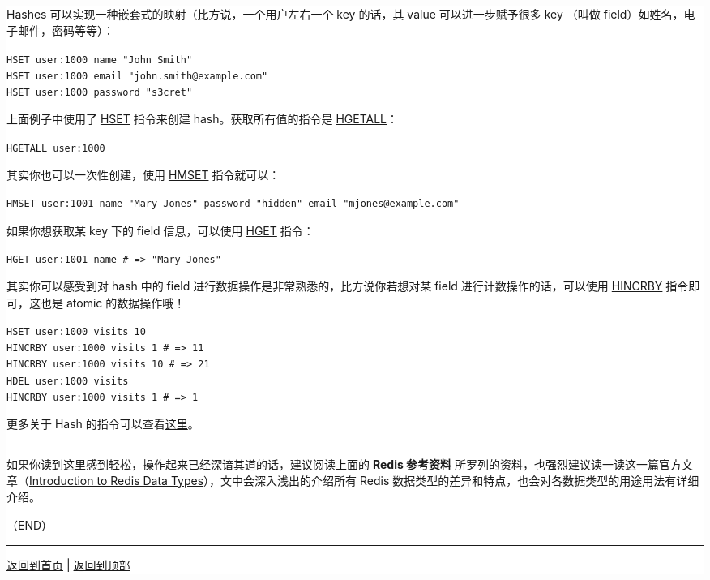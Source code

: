Hashes 可以实现一种嵌套式的映射（比方说，一个用户左右一个 key 的话，其 value 可以进一步赋予很多 key （叫做 field）如姓名，电子邮件，密码等等）：

```shell
HSET user:1000 name "John Smith"
HSET user:1000 email "john.smith@example.com"
HSET user:1000 password "s3cret"
```

上面例子中使用了 [HSET](http://redisdoc.com/hash/hset.html) 指令来创建 hash。获取所有值的指令是 [HGETALL](http://redisdoc.com/hash/hgetall.html)：

```shell
HGETALL user:1000
```

其实你也可以一次性创建，使用 [HMSET](http://redisdoc.com/hash/hmset.html) 指令就可以：

```shell
HMSET user:1001 name "Mary Jones" password "hidden" email "mjones@example.com"
```

如果你想获取某 key 下的 field 信息，可以使用 [HGET](http://redisdoc.com/hash/hget.html) 指令：

```shell
HGET user:1001 name # => "Mary Jones"
```

其实你可以感受到对 hash 中的 field 进行数据操作是非常熟悉的，比方说你若想对某 field 进行计数操作的话，可以使用 [HINCRBY](http://redisdoc.com/hash/hincrby.html) 指令即可，这也是 atomic 的数据操作哦！

```shell
HSET user:1000 visits 10
HINCRBY user:1000 visits 1 # => 11
HINCRBY user:1000 visits 10 # => 21
HDEL user:1000 visits
HINCRBY user:1000 visits 1 # => 1
```

更多关于 Hash 的指令可以查看[这里](https://redis.io/commands#hash)。

---



如果你读到这里感到轻松，操作起来已经深谙其道的话，建议阅读上面的 **Redis 参考资料** 所罗列的资料，也强烈建议读一读这一篇官方文章（[Introduction to Redis Data Types](http://redis.io/topics/data-types-intro)），文中会深入浅出的介绍所有 Redis 数据类型的差异和特点，也会对各数据类型的用途用法有详细介绍。




（END）

---

[返回到首页](../index.html) | [返回到顶部](./Redis_Tutorial.html)


<div id="disqus_thread"></div>
<script>
/**
*  RECOMMENDED CONFIGURATION VARIABLES: EDIT AND UNCOMMENT THE SECTION BELOW TO INSERT DYNAMIC VALUES FROM YOUR PLATFORM OR CMS.
*  LEARN WHY DEFINING THESE VARIABLES IS IMPORTANT: https://disqus.com/admin/universalcode/#configuration-variables*/
/*
var disqus_config = function () {
this.page.url = PAGE_URL;  // Replace PAGE_URL with your page's canonical URL variable
this.page.identifier = PAGE_IDENTIFIER; // Replace PAGE_IDENTIFIER with your page's unique identifier variable
};
*/
(function() { // DON'T EDIT BELOW THIS LINE
var d = document, s = d.createElement('script');
s.src = 'https://iphysresearch.disqus.com/embed.js';
s.setAttribute('data-timestamp', +new Date());
